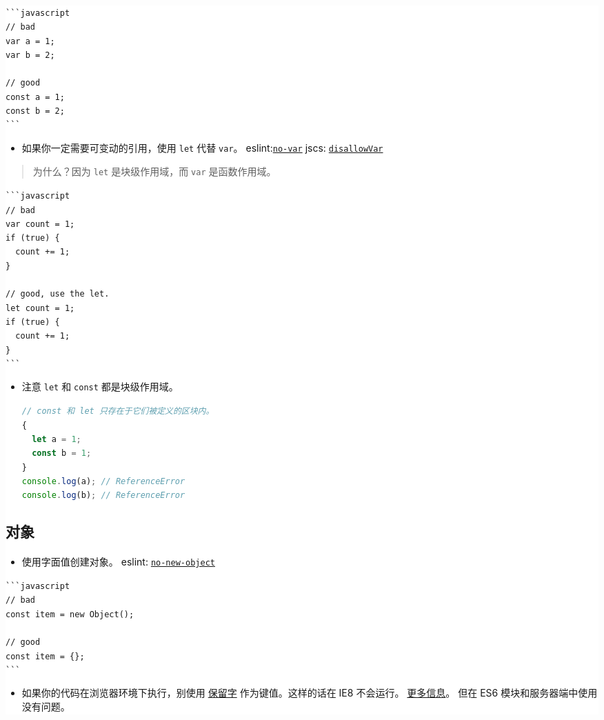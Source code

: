     ```javascript
    // bad
    var a = 1;
    var b = 2;

    // good
    const a = 1;
    const b = 2;
    ```

  - 如果你一定需要可变动的引用，使用 `let` 代替 `var`。 eslint:[`no-var`](http://eslint.org/docs/rules/no-var.html) jscs: [`disallowVar`](http://jscs.info/rule/disallowVar)

  > 为什么？因为  `let` 是块级作用域，而 `var` 是函数作用域。

    ```javascript
    // bad
    var count = 1;
    if (true) {
      count += 1;
    }

    // good, use the let.
    let count = 1;
    if (true) {
      count += 1;
    }
    ```

  - 注意 `let` 和 `const` 都是块级作用域。

    ```javascript
    // const 和 let 只存在于它们被定义的区块内。
    {
      let a = 1;
      const b = 1;
    }
    console.log(a); // ReferenceError
    console.log(b); // ReferenceError
    ```



## 对象

  -  使用字面值创建对象。 eslint: [`no-new-object`](http://eslint.org/docs/rules/no-new-object.html)

    ```javascript
    // bad
    const item = new Object();

    // good
    const item = {};
    ```

  - 如果你的代码在浏览器环境下执行，别使用 [保留字](http://es5.github.io/#x7.6.1) 作为键值。这样的话在 IE8 不会运行。 [更多信息](https://github.com/airbnb/javascript/issues/61)。 但在 ES6 模块和服务器端中使用没有问题。
